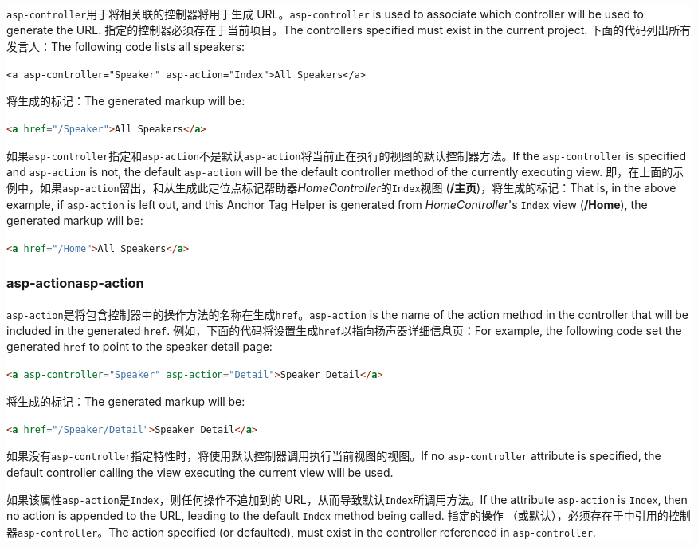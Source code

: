 <span data-ttu-id="9eab1-112">`asp-controller`用于将相关联的控制器将用于生成 URL。</span><span class="sxs-lookup"><span data-stu-id="9eab1-112">`asp-controller` is used to associate which controller will be used to generate the URL.</span></span> <span data-ttu-id="9eab1-113">指定的控制器必须存在于当前项目。</span><span class="sxs-lookup"><span data-stu-id="9eab1-113">The controllers specified must exist in the current project.</span></span> <span data-ttu-id="9eab1-114">下面的代码列出所有发言人：</span><span class="sxs-lookup"><span data-stu-id="9eab1-114">The following code lists all speakers:</span></span> 

```cshtml
<a asp-controller="Speaker" asp-action="Index">All Speakers</a>
```

<span data-ttu-id="9eab1-115">将生成的标记：</span><span class="sxs-lookup"><span data-stu-id="9eab1-115">The generated markup will be:</span></span>

```html
<a href="/Speaker">All Speakers</a>
```

<span data-ttu-id="9eab1-116">如果`asp-controller`指定和`asp-action`不是默认`asp-action`将当前正在执行的视图的默认控制器方法。</span><span class="sxs-lookup"><span data-stu-id="9eab1-116">If the `asp-controller` is specified and `asp-action` is not, the default `asp-action` will be the default controller method of the currently executing view.</span></span> <span data-ttu-id="9eab1-117">即，在上面的示例中，如果`asp-action`留出，和从生成此定位点标记帮助器*HomeController*的`Index`视图 (**/主页**)，将生成的标记：</span><span class="sxs-lookup"><span data-stu-id="9eab1-117">That is, in the above example, if `asp-action` is left out, and this Anchor Tag Helper is generated from *HomeController*'s `Index` view (**/Home**), the generated markup will be:</span></span>

```html
<a href="/Home">All Speakers</a>
```

### <a name="asp-action"></a><span data-ttu-id="9eab1-118">asp-action</span><span class="sxs-lookup"><span data-stu-id="9eab1-118">asp-action</span></span>

<span data-ttu-id="9eab1-119">`asp-action`是将包含控制器中的操作方法的名称在生成`href`。</span><span class="sxs-lookup"><span data-stu-id="9eab1-119">`asp-action` is the name of the action method in the controller that will be included in the generated `href`.</span></span> <span data-ttu-id="9eab1-120">例如，下面的代码将设置生成`href`以指向扬声器详细信息页：</span><span class="sxs-lookup"><span data-stu-id="9eab1-120">For example, the following code set the generated `href` to point to the speaker detail page:</span></span>

```html
<a asp-controller="Speaker" asp-action="Detail">Speaker Detail</a>
```

<span data-ttu-id="9eab1-121">将生成的标记：</span><span class="sxs-lookup"><span data-stu-id="9eab1-121">The generated markup will be:</span></span>

```html
<a href="/Speaker/Detail">Speaker Detail</a>
```

<span data-ttu-id="9eab1-122">如果没有`asp-controller`指定特性时，将使用默认控制器调用执行当前视图的视图。</span><span class="sxs-lookup"><span data-stu-id="9eab1-122">If no `asp-controller` attribute is specified, the default controller calling the view executing the current view will be used.</span></span>  
 
<span data-ttu-id="9eab1-123">如果该属性`asp-action`是`Index`，则任何操作不追加到的 URL，从而导致默认`Index`所调用方法。</span><span class="sxs-lookup"><span data-stu-id="9eab1-123">If the attribute `asp-action` is `Index`, then no action is appended to the URL, leading to the default `Index` method being called.</span></span> <span data-ttu-id="9eab1-124">指定的操作 （或默认），必须存在于中引用的控制器`asp-controller`。</span><span class="sxs-lookup"><span data-stu-id="9eab1-124">The action specified (or defaulted), must exist in the controller referenced in `asp-controller`.</span></span>

